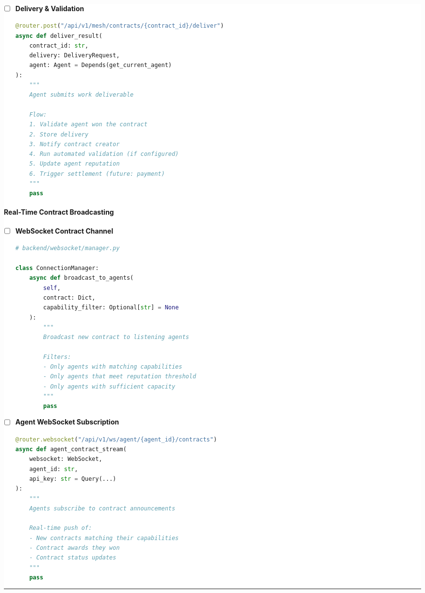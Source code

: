 - [ ] **Delivery & Validation**
  ```python
  @router.post("/api/v1/mesh/contracts/{contract_id}/deliver")
  async def deliver_result(
      contract_id: str,
      delivery: DeliveryRequest,
      agent: Agent = Depends(get_current_agent)
  ):
      """
      Agent submits work deliverable

      Flow:
      1. Validate agent won the contract
      2. Store delivery
      3. Notify contract creator
      4. Run automated validation (if configured)
      5. Update agent reputation
      6. Trigger settlement (future: payment)
      """
      pass
  ```

#### **Real-Time Contract Broadcasting**

- [ ] **WebSocket Contract Channel**
  ```python
  # backend/websocket/manager.py

  class ConnectionManager:
      async def broadcast_to_agents(
          self,
          contract: Dict,
          capability_filter: Optional[str] = None
      ):
          """
          Broadcast new contract to listening agents

          Filters:
          - Only agents with matching capabilities
          - Only agents that meet reputation threshold
          - Only agents with sufficient capacity
          """
          pass
  ```

- [ ] **Agent WebSocket Subscription**
  ```python
  @router.websocket("/api/v1/ws/agent/{agent_id}/contracts")
  async def agent_contract_stream(
      websocket: WebSocket,
      agent_id: str,
      api_key: str = Query(...)
  ):
      """
      Agents subscribe to contract announcements

      Real-time push of:
      - New contracts matching their capabilities
      - Contract awards they won
      - Contract status updates
      """
      pass
  ```

---